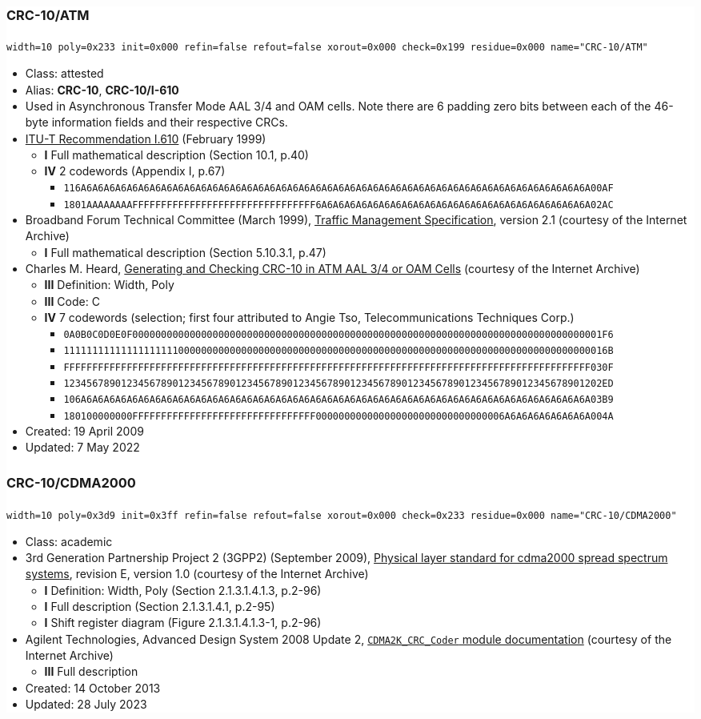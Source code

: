 ### CRC-10/ATM

`width=10 poly=0x233 init=0x000 refin=false refout=false xorout=0x000 check=0x199 residue=0x000 name="CRC-10/ATM"`

-   Class: attested
-   Alias: **CRC-10**, **CRC-10/I-610**
-   Used in Asynchronous Transfer Mode AAL 3/4 and OAM cells. Note there are 6 padding zero bits between each of the 46-byte information fields and their respective CRCs.
-   [ITU-T Recommendation I.610](https://www.itu.int/rec/T-REC-I.610/en) (February 1999)
    -   **I** Full mathematical description (Section 10.1, p.40)
    -   **IV** 2 codewords (Appendix I, p.67)
        -   `116A6A6A6A6A6A6A6A6A6A6A6A6A6A6A6A6A6A6A6A6A6A6A6A6A6A6A6A6A6A6A6A6A6A6A6A6A6A6A6A6A6A6A6A6A00AF`
        -   `1801AAAAAAAAFFFFFFFFFFFFFFFFFFFFFFFFFFFFFFFF6A6A6A6A6A6A6A6A6A6A6A6A6A6A6A6A6A6A6A6A6A6A6A6A02AC`
-   Broadband Forum Technical Committee (March 1999), [Traffic Management Specification](https://web.archive.org/web/20180920113119/http://ftp.fit.vutbr.cz/pub/doc/ATM/atmforum/approved-specs/af-tm-0121.000.pdf), version 2.1 (courtesy of the Internet Archive)
    -   **I** Full mathematical description (Section 5.10.3.1, p.47)
-   Charles M. Heard, [Generating and Checking CRC-10 in ATM AAL 3/4 or OAM Cells](https://web.archive.org/web/20061005231950/http://cell-relay.indiana.edu/cell-relay/publications/software/CRC/crc10.html) (courtesy of the Internet Archive)
    -   **III** Definition: Width, Poly
    -   **III** Code: C
    -   **IV** 7 codewords (selection; first four attributed to Angie Tso, Telecommunications Techniques Corp.)
        -   `0A0B0C0D0E0F0000000000000000000000000000000000000000000000000000000000000000000000000000000001F6`
        -   `11111111111111111111000000000000000000000000000000000000000000000000000000000000000000000000016B`
        -   `FFFFFFFFFFFFFFFFFFFFFFFFFFFFFFFFFFFFFFFFFFFFFFFFFFFFFFFFFFFFFFFFFFFFFFFFFFFFFFFFFFFFFFFFFFFF030F`
        -   `1234567890123456789012345678901234567890123456789012345678901234567890123456789012345678901202ED`
        -   `106A6A6A6A6A6A6A6A6A6A6A6A6A6A6A6A6A6A6A6A6A6A6A6A6A6A6A6A6A6A6A6A6A6A6A6A6A6A6A6A6A6A6A6A6A03B9`
        -   `180100000000FFFFFFFFFFFFFFFFFFFFFFFFFFFFFFFF000000000000000000000000000000006A6A6A6A6A6A6A6A004A`
-   Created: 19 April 2009
-   Updated: 7 May 2022

### CRC-10/CDMA2000

`width=10 poly=0x3d9 init=0x3ff refin=false refout=false xorout=0x000 check=0x233 residue=0x000 name="CRC-10/CDMA2000"`

-   Class: academic
-   3rd Generation Partnership Project 2 (3GPP2) (September 2009), [Physical layer standard for cdma2000 spread spectrum systems](https://web.archive.org/web/20230601141629/https://3gpp2.org/Public_html/Specs/C.S0002-E_v1.0_cdma200_1x_PHY-090925.pdf), revision E, version 1.0 (courtesy of the Internet Archive)
    -   **I** Definition: Width, Poly (Section 2.1.3.1.4.1.3, p.2-96)
    -   **I** Full description (Section 2.1.3.1.4.1, p.2-95)
    -   **I** Shift register diagram (Figure 2.1.3.1.4.1.3-1, p.2-96)
-   Agilent Technologies, Advanced Design System 2008 Update 2, [`CDMA2K_CRC_Coder` module documentation](https://web.archive.org/web/20170130200459/http://cp.literature.agilent.com/litweb/pdf/ads2008/cdma2k/ads2008/CDMA2K_CRC_Coder.html) (courtesy of the Internet Archive)
    -   **III** Full description
-   Created: 14 October 2013
-   Updated: 28 July 2023
